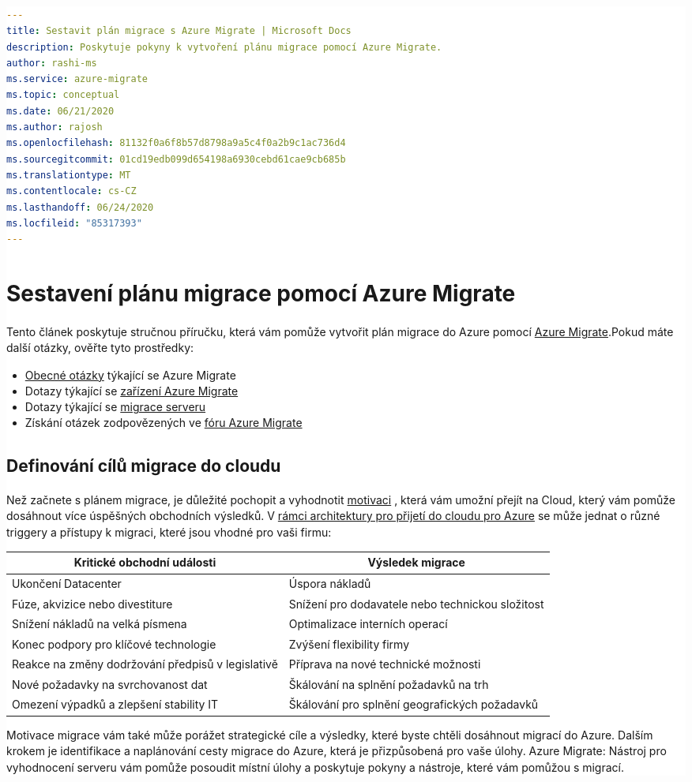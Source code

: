 ```yaml
---
title: Sestavit plán migrace s Azure Migrate | Microsoft Docs
description: Poskytuje pokyny k vytvoření plánu migrace pomocí Azure Migrate.
author: rashi-ms
ms.service: azure-migrate
ms.topic: conceptual
ms.date: 06/21/2020
ms.author: rajosh
ms.openlocfilehash: 81132f0a6f8b57d8798a9a5c4f0a2b9c1ac736d4
ms.sourcegitcommit: 01cd19edb099d654198a6930cebd61cae9cb685b
ms.translationtype: MT
ms.contentlocale: cs-CZ
ms.lasthandoff: 06/24/2020
ms.locfileid: "85317393"
---
```

# <a name="build-migration-plan-with-azure-migrate"></a>Sestavení plánu migrace pomocí Azure Migrate

Tento článek poskytuje stručnou příručku, která vám pomůže vytvořit plán migrace do Azure pomocí [Azure Migrate](migrate-services-overview.md).Pokud máte další otázky, ověřte tyto prostředky:

- [Obecné otázky](resources-faq.md) týkající se Azure Migrate
- Dotazy týkající se [zařízení Azure Migrate](common-questions-appliance.md)
- Dotazy týkající se [migrace serveru](common-questions-server-migration.md)
- Získání otázek zodpovězených ve [fóru Azure Migrate](https://aka.ms/AzureMigrateForum)

## <a name="define-the-goals-of-cloud-migration"></a>Definování cílů migrace do cloudu

Než začnete s plánem migrace, je důležité pochopit a vyhodnotit [motivaci](https://docs.microsoft.com/azure/cloud-adoption-framework/strategy/motivations) , která vám umožní přejít na Cloud, který vám pomůže dosáhnout více úspěšných obchodních výsledků. V [rámci architektury pro přijetí do cloudu pro Azure](https://docs.microsoft.com/azure/cloud-adoption-framework) se může jednat o různé triggery a přístupy k migraci, které jsou vhodné pro vaši firmu:  

**Kritické obchodní události** | **Výsledek migrace**
--- | ---
Ukončení Datacenter | Úspora nákladů
Fúze, akvizice nebo divestiture | Snížení pro dodavatele nebo technickou složitost
Snížení nákladů na velká písmena | Optimalizace interních operací
Konec podpory pro klíčové technologie | Zvýšení flexibility firmy
Reakce na změny dodržování předpisů v legislativě | Příprava na nové technické možnosti
Nové požadavky na svrchovanost dat | Škálování na splnění požadavků na trh
Omezení výpadků a zlepšení stability IT | Škálování pro splnění geografických požadavků

Motivace migrace vám také může porážet strategické cíle a výsledky, které byste chtěli dosáhnout migrací do Azure. Dalším krokem je identifikace a naplánování cesty migrace do Azure, která je přizpůsobená pro vaše úlohy. Azure Migrate: Nástroj pro vyhodnocení serveru vám pomůže posoudit místní úlohy a poskytuje pokyny a nástroje, které vám pomůžou s migrací.
